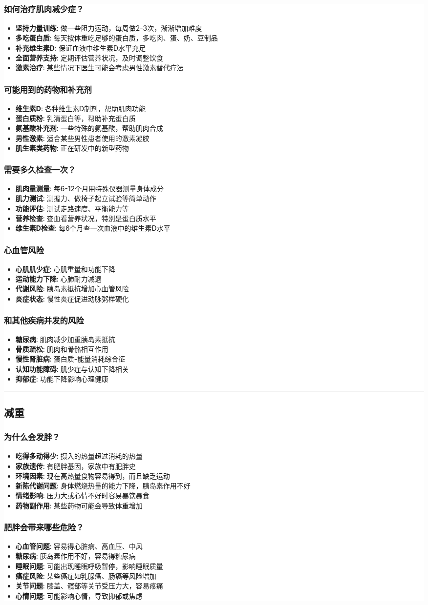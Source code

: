 ### 如何治疗肌肉减少症？
- **坚持力量训练**: 做一些阻力运动，每周做2-3次，渐渐增加难度
- **多吃蛋白质**: 每天按体重吃足够的蛋白质，多吃肉、蛋、奶、豆制品
- **补充维生素D**: 保证血液中维生素D水平充足
- **全面营养支持**: 定期评估营养状况，及时调整饮食
- **激素治疗**: 某些情况下医生可能会考虑男性激素替代疗法

### 可能用到的药物和补充剂
- **维生素D**: 各种维生素D制剂，帮助肌肉功能
- **蛋白质粉**: 乳清蛋白等，帮助补充蛋白质
- **氨基酸补充剂**: 一些特殊的氨基酸，帮助肌肉合成
- **男性激素**: 适合某些男性患者使用的激素凝胶
- **肌生素类药物**: 正在研发中的新型药物

### 需要多久检查一次？
- **肌肉量测量**: 每6-12个月用特殊仪器测量身体成分
- **肌力测试**: 测握力、做椅子起立试验等简单动作
- **功能评估**: 测试走路速度、平衡能力等
- **营养检查**: 查血看营养状况，特别是蛋白质水平
- **维生素D检查**: 每6个月查一次血液中的维生素D水平

### 心血管风险
- **心肌肌少症**: 心肌重量和功能下降
- **运动能力下降**: 心肺耐力减退
- **代谢风险**: 胰岛素抵抗增加心血管风险
- **炎症状态**: 慢性炎症促进动脉粥样硬化

### 和其他疾病并发的风险
- **糖尿病**: 肌肉减少加重胰岛素抵抗
- **骨质疏松**: 肌肉和骨骼相互作用
- **慢性肾脏病**: 蛋白质-能量消耗综合征
- **认知功能障碍**: 肌少症与认知下降相关
- **抑郁症**: 功能下降影响心理健康

---

## 减重

### 为什么会发胖？
- **吃得多动得少**: 摄入的热量超过消耗的热量
- **家族遗传**: 有肥胖基因，家族中有肥胖史
- **环境因素**: 现在高热量食物容易得到，而且缺乏运动
- **新陈代谢问题**: 身体燃烧热量的能力下降，胰岛素作用不好
- **情绪影响**: 压力大或心情不好时容易暴饮暴食
- **药物副作用**: 某些药物可能会导致体重增加

### 肥胖会带来哪些危险？
- **心血管问题**: 容易得心脏病、高血压、中风
- **糖尿病**: 胰岛素作用不好，容易得糖尿病
- **睡眠问题**: 可能出现睡眠呼吸暂停，影响睡眠质量
- **癌症风险**: 某些癌症如乳腺癌、肠癌等风险增加
- **关节问题**: 膝盖、髋部等关节受压力大，容易疼痛
- **心情问题**: 可能影响心情，导致抑郁或焦虑
